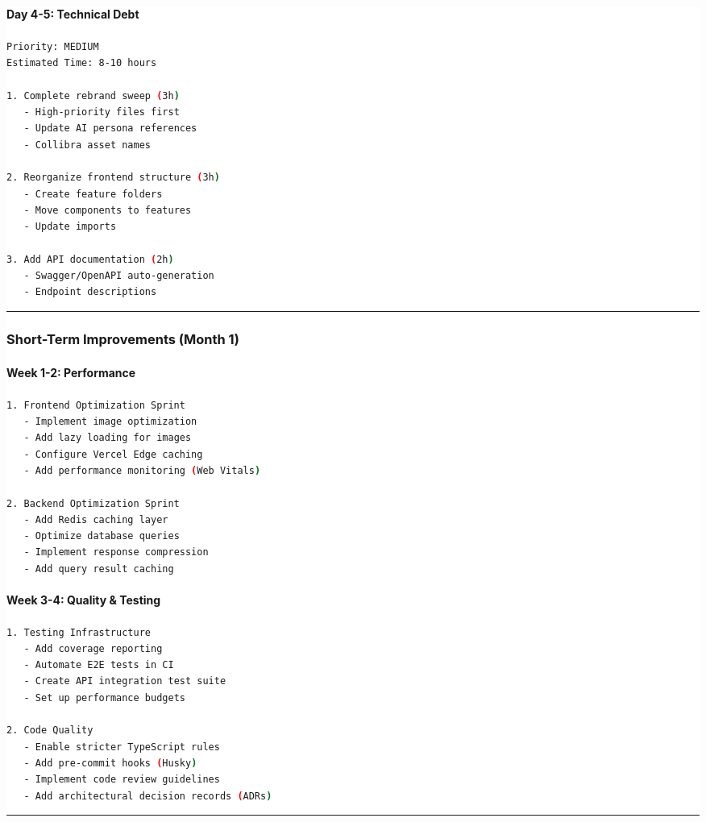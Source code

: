 #### Day 4-5: Technical Debt
```bash
Priority: MEDIUM
Estimated Time: 8-10 hours

1. Complete rebrand sweep (3h)
   - High-priority files first
   - Update AI persona references
   - Collibra asset names
   
2. Reorganize frontend structure (3h)
   - Create feature folders
   - Move components to features
   - Update imports
   
3. Add API documentation (2h)
   - Swagger/OpenAPI auto-generation
   - Endpoint descriptions
```

---

### Short-Term Improvements (Month 1)

#### Week 1-2: Performance
```bash
1. Frontend Optimization Sprint
   - Implement image optimization
   - Add lazy loading for images
   - Configure Vercel Edge caching
   - Add performance monitoring (Web Vitals)
   
2. Backend Optimization Sprint
   - Add Redis caching layer
   - Optimize database queries
   - Implement response compression
   - Add query result caching
```

#### Week 3-4: Quality & Testing
```bash
1. Testing Infrastructure
   - Add coverage reporting
   - Automate E2E tests in CI
   - Create API integration test suite
   - Set up performance budgets
   
2. Code Quality
   - Enable stricter TypeScript rules
   - Add pre-commit hooks (Husky)
   - Implement code review guidelines
   - Add architectural decision records (ADRs)
```

---